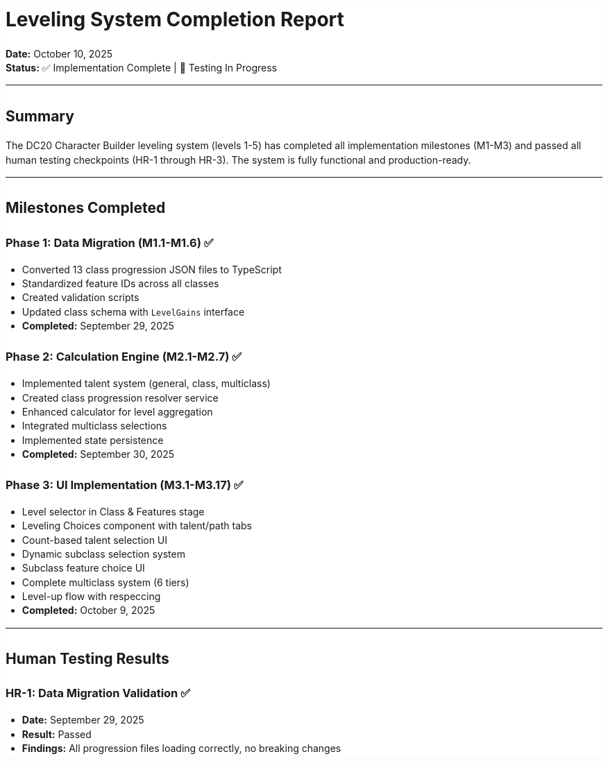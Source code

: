# Leveling System Completion Report

**Date:** October 10, 2025  
**Status:** ✅ Implementation Complete | 🔄 Testing In Progress

---

## Summary

The DC20 Character Builder leveling system (levels 1-5) has completed all implementation milestones (M1-M3) and passed all human testing checkpoints (HR-1 through HR-3). The system is fully functional and production-ready.

---

## Milestones Completed

### Phase 1: Data Migration (M1.1-M1.6) ✅
- Converted 13 class progression JSON files to TypeScript
- Standardized feature IDs across all classes
- Created validation scripts
- Updated class schema with `LevelGains` interface
- **Completed:** September 29, 2025

### Phase 2: Calculation Engine (M2.1-M2.7) ✅
- Implemented talent system (general, class, multiclass)
- Created class progression resolver service
- Enhanced calculator for level aggregation
- Integrated multiclass selections
- Implemented state persistence
- **Completed:** September 30, 2025

### Phase 3: UI Implementation (M3.1-M3.17) ✅
- Level selector in Class & Features stage
- Leveling Choices component with talent/path tabs
- Count-based talent selection UI
- Dynamic subclass selection system
- Subclass feature choice UI
- Complete multiclass system (6 tiers)
- Level-up flow with respeccing
- **Completed:** October 9, 2025

---

## Human Testing Results

### HR-1: Data Migration Validation ✅
- **Date:** September 29, 2025
- **Result:** Passed
- **Findings:** All progression files loading correctly, no breaking changes
